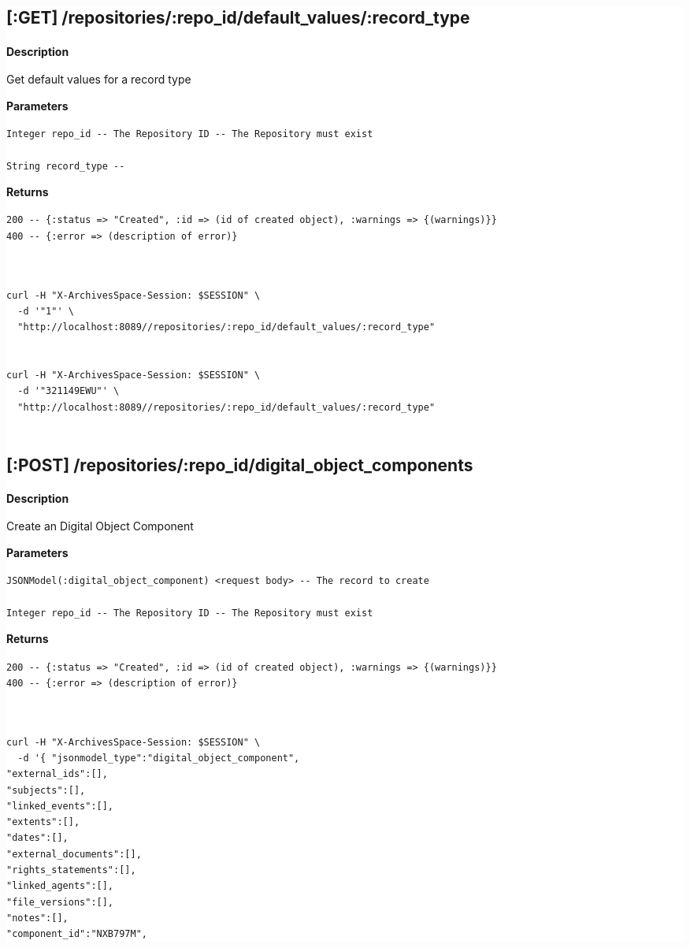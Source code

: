 
## [:GET] /repositories/:repo_id/default_values/:record_type 

__Description__

Get default values for a record type

__Parameters__


	Integer repo_id -- The Repository ID -- The Repository must exist

	String record_type -- 

__Returns__

	200 -- {:status => "Created", :id => (id of created object), :warnings => {(warnings)}}
	400 -- {:error => (description of error)}


```shell 
    
     
curl -H "X-ArchivesSpace-Session: $SESSION" \
  -d '"1"' \
  "http://localhost:8089//repositories/:repo_id/default_values/:record_type"
    
     
curl -H "X-ArchivesSpace-Session: $SESSION" \
  -d '"321149EWU"' \
  "http://localhost:8089//repositories/:repo_id/default_values/:record_type"
  

```


## [:POST] /repositories/:repo_id/digital_object_components 

__Description__

Create an Digital Object Component

__Parameters__


	JSONModel(:digital_object_component) <request body> -- The record to create

	Integer repo_id -- The Repository ID -- The Repository must exist

__Returns__

	200 -- {:status => "Created", :id => (id of created object), :warnings => {(warnings)}}
	400 -- {:error => (description of error)}


```shell 
    
     
curl -H "X-ArchivesSpace-Session: $SESSION" \
  -d '{ "jsonmodel_type":"digital_object_component",
"external_ids":[],
"subjects":[],
"linked_events":[],
"extents":[],
"dates":[],
"external_documents":[],
"rights_statements":[],
"linked_agents":[],
"file_versions":[],
"notes":[],
"component_id":"NXB797M",
```
